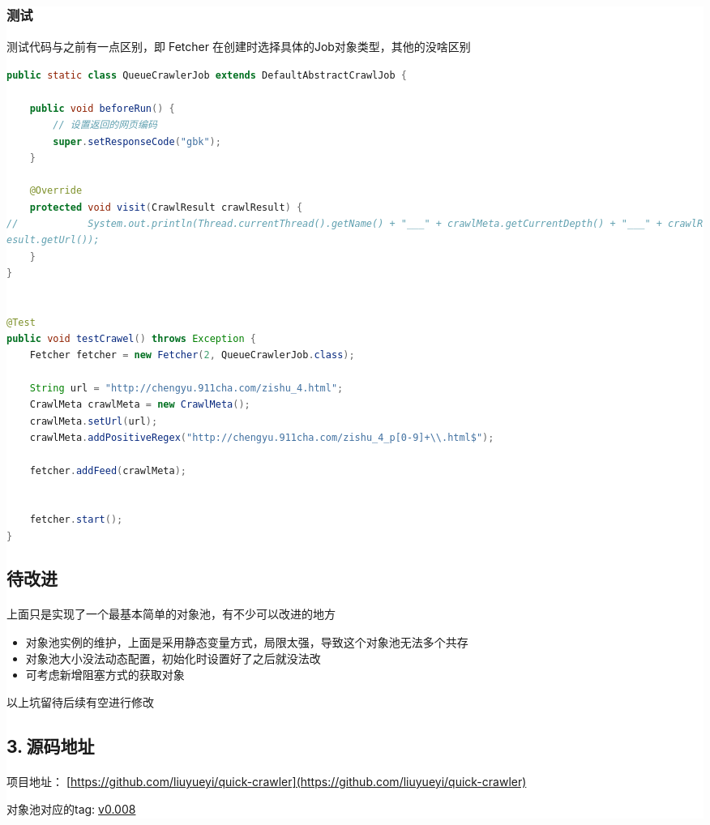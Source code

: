 
### 测试

测试代码与之前有一点区别，即 Fetcher 在创建时选择具体的Job对象类型，其他的没啥区别

```java
public static class QueueCrawlerJob extends DefaultAbstractCrawlJob {

    public void beforeRun() {
        // 设置返回的网页编码
        super.setResponseCode("gbk");
    }

    @Override
    protected void visit(CrawlResult crawlResult) {
//            System.out.println(Thread.currentThread().getName() + "___" + crawlMeta.getCurrentDepth() + "___" + crawlResult.getUrl());
    }
}


@Test
public void testCrawel() throws Exception {
    Fetcher fetcher = new Fetcher(2, QueueCrawlerJob.class);

    String url = "http://chengyu.911cha.com/zishu_4.html";
    CrawlMeta crawlMeta = new CrawlMeta();
    crawlMeta.setUrl(url);
    crawlMeta.addPositiveRegex("http://chengyu.911cha.com/zishu_4_p[0-9]+\\.html$");

    fetcher.addFeed(crawlMeta);


    fetcher.start();
}
```


## 待改进

上面只是实现了一个最基本简单的对象池，有不少可以改进的地方

- 对象池实例的维护，上面是采用静态变量方式，局限太强，导致这个对象池无法多个共存
- 对象池大小没法动态配置，初始化时设置好了之后就没法改
- 可考虑新增阻塞方式的获取对象

以上坑留待后续有空进行修改

## 3. 源码地址

项目地址： [https://github.com/liuyueyi/quick-crawler](https://github.com/liuyueyi/quick-crawler)

对象池对应的tag: [v0.008](https://github.com/liuyueyi/quick-crawler/releases/tag/v0.008)
